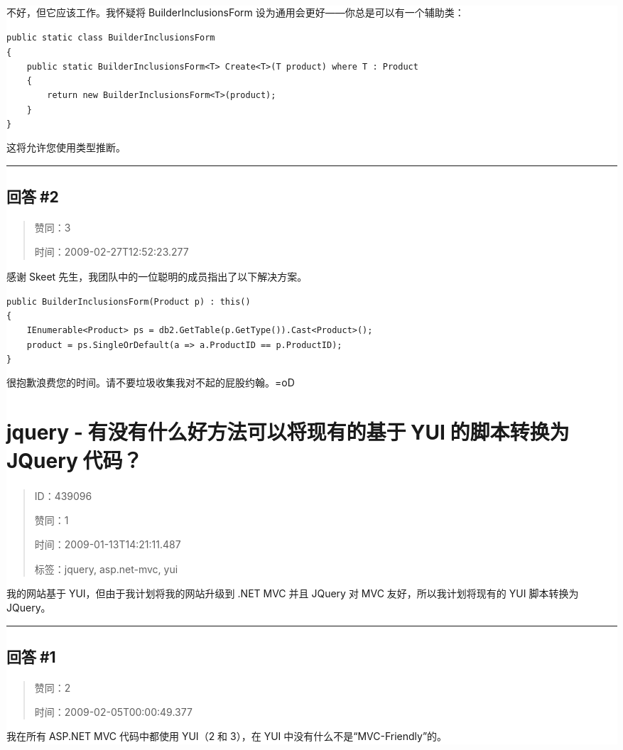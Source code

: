 不好，但它应该工作。我怀疑将 BuilderInclusionsForm 设为通用会更好——你总是可以有一个辅助类：

```
public static class BuilderInclusionsForm
{
    public static BuilderInclusionsForm<T> Create<T>(T product) where T : Product
    {
        return new BuilderInclusionsForm<T>(product);
    }
} 
```

这将允许您使用类型推断。

* * *

## 回答 #2

> 赞同：3
> 
> 时间：2009-02-27T12:52:23.277

感谢 Skeet 先生，我团队中的一位聪明的成员指出了以下解决方案。

```
public BuilderInclusionsForm(Product p) : this()
{
    IEnumerable<Product> ps = db2.GetTable(p.GetType()).Cast<Product>();
    product = ps.SingleOrDefault(a => a.ProductID == p.ProductID);
} 
```

很抱歉浪费您的时间。请不要垃圾收集我对不起的屁股约翰。=oD

# jquery - 有没有什么好方法可以将现有的基于 YUI 的脚本转换为 JQuery 代码？

> ID：439096
> 
> 赞同：1
> 
> 时间：2009-01-13T14:21:11.487
> 
> 标签：jquery, asp.net-mvc, yui

我的网站基于 YUI，但由于我计划将我的网站升级到 .NET MVC 并且 JQuery 对 MVC 友好，所以我计划将现有的 YUI 脚本转换为 JQuery。

* * *

## 回答 #1

> 赞同：2
> 
> 时间：2009-02-05T00:00:49.377

我在所有 ASP.NET MVC 代码中都使用 YUI（2 和 3），在 YUI 中没有什么不是“MVC-Friendly”的。
